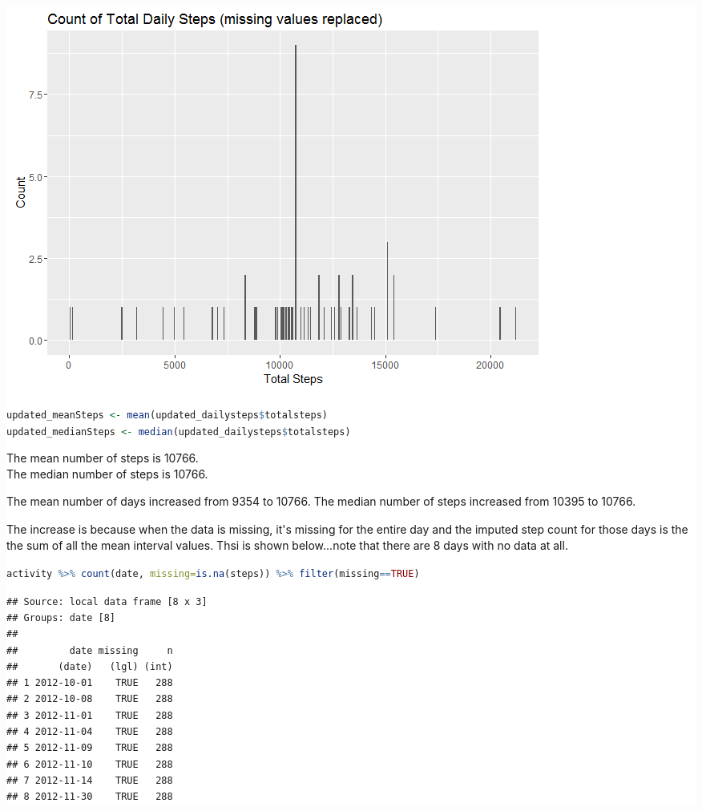 ![](PA1_template_files/figure-html/updated_sumsteps-1.png)

```r
updated_meanSteps <- mean(updated_dailysteps$totalsteps)
updated_medianSteps <- median(updated_dailysteps$totalsteps)
```

The mean number of steps is 10766.  
The median number of steps is 10766.

The mean number of days increased from 9354 to 10766.  The median number of steps increased from 10395 to 10766.

The increase is because when the data is missing, it's missing for the entire day and the imputed step count for those days is the the sum of all the mean interval values. Thsi is shown below...note that there are 8 days with no data at all.


```r
activity %>% count(date, missing=is.na(steps)) %>% filter(missing==TRUE)
```

```
## Source: local data frame [8 x 3]
## Groups: date [8]
## 
##         date missing     n
##       (date)   (lgl) (int)
## 1 2012-10-01    TRUE   288
## 2 2012-10-08    TRUE   288
## 3 2012-11-01    TRUE   288
## 4 2012-11-04    TRUE   288
## 5 2012-11-09    TRUE   288
## 6 2012-11-10    TRUE   288
## 7 2012-11-14    TRUE   288
## 8 2012-11-30    TRUE   288
```


[1]: http://stackoverflow.com/questions/30888631/knitr-displaying-digits-of-an-integer-without-scientific-notation "Stack Overflow"
[2]: http://www.cbcb.umd.edu/~hcorrada/IntroDataSci/lectures/Wrangling.html#/24 "Data Wranging - Hector Corrada Bravo"